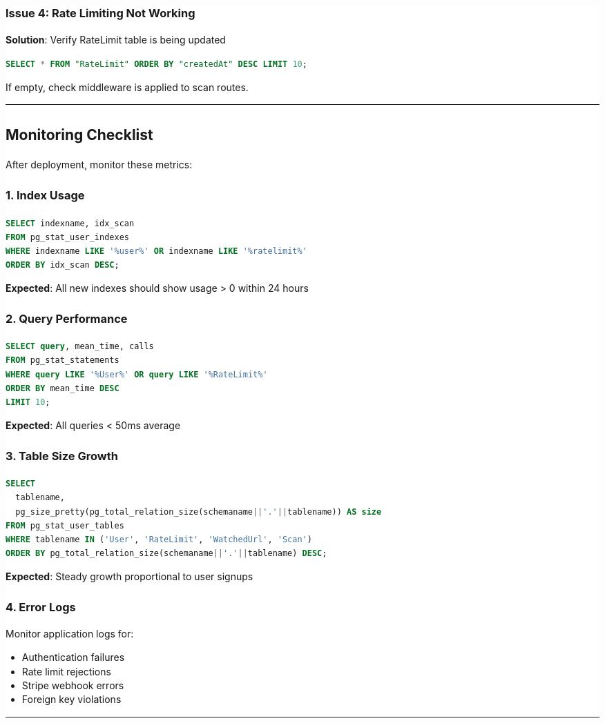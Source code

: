 ### Issue 4: Rate Limiting Not Working
**Solution**: Verify RateLimit table is being updated
```sql
SELECT * FROM "RateLimit" ORDER BY "createdAt" DESC LIMIT 10;
```

If empty, check middleware is applied to scan routes.

---

## Monitoring Checklist

After deployment, monitor these metrics:

### 1. Index Usage
```sql
SELECT indexname, idx_scan
FROM pg_stat_user_indexes
WHERE indexname LIKE '%user%' OR indexname LIKE '%ratelimit%'
ORDER BY idx_scan DESC;
```
**Expected**: All new indexes should show usage > 0 within 24 hours

### 2. Query Performance
```sql
SELECT query, mean_time, calls
FROM pg_stat_statements
WHERE query LIKE '%User%' OR query LIKE '%RateLimit%'
ORDER BY mean_time DESC
LIMIT 10;
```
**Expected**: All queries < 50ms average

### 3. Table Size Growth
```sql
SELECT
  tablename,
  pg_size_pretty(pg_total_relation_size(schemaname||'.'||tablename)) AS size
FROM pg_stat_user_tables
WHERE tablename IN ('User', 'RateLimit', 'WatchedUrl', 'Scan')
ORDER BY pg_total_relation_size(schemaname||'.'||tablename) DESC;
```
**Expected**: Steady growth proportional to user signups

### 4. Error Logs
Monitor application logs for:
- Authentication failures
- Rate limit rejections
- Stripe webhook errors
- Foreign key violations

---
